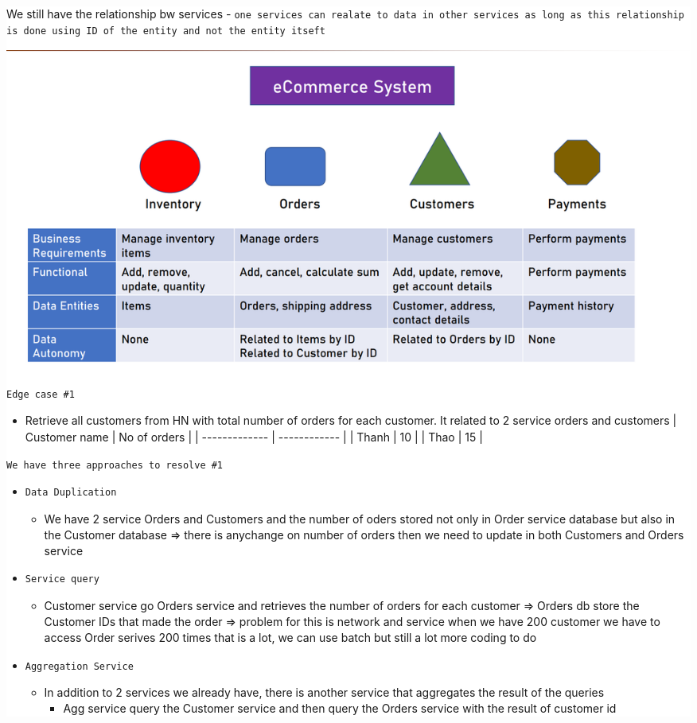   We still have the relationship bw services - `one services can realate to data in other services as long as this relationship is done using ID of the entity and not the entity itseft`

![Example](images/mapping_component_example.png)



`Edge case #1`
 - Retrieve all customers from HN with total number of orders for each customer. It related to 2 service orders and customers
   | Customer name | No of orders |
   | ------------- | ------------ |
   | Thanh         | 10           |
   | Thao          | 15           |

`We have three approaches to resolve #1`
- `Data Duplication`
  - We have 2 service Orders and Customers and the number of oders stored not only in Order service database but also in the Customer database => there is anychange on number of orders then we need to update in both Customers and Orders service
- `Service query`
  - Customer service go  Orders service and retrieves the number of orders for each customer => Orders db store the Customer IDs that made the order => problem for this is network and service when we have 200 customer we have to access Order serives 200 times that is a lot, we can use batch but still a lot more coding to do

- `Aggregation Service`
  - In addition to 2 services we already have, there is another service that aggregates the result of the queries
    - Agg service query the Customer service and then query the Orders service with the result of customer id
